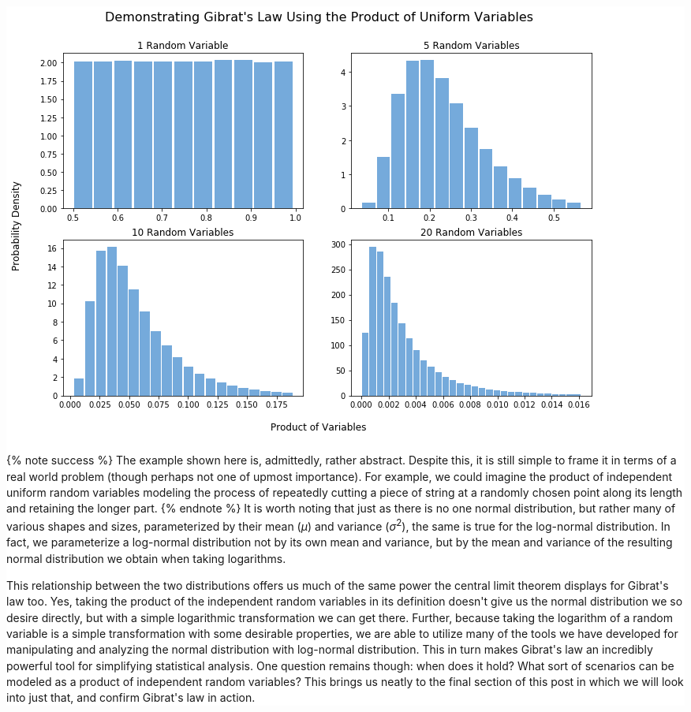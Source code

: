 ![](/images/gibrats-law/gibrats-law_30_0.png)

{% note success %}
The example shown here is, admittedly, rather abstract. Despite this, it is still simple to frame it in terms of a real world problem (though perhaps not one of upmost importance). For example, we could imagine the product of independent uniform random variables modeling the process of repeatedly cutting a piece of string at a randomly chosen point along its length and retaining the longer part.
{% endnote %}
It is worth noting that just as there is no one normal distribution, but rather many of various shapes and sizes, parameterized by their mean ($\mu$) and variance ($\sigma^2$), the same is true for the log-normal distribution. In fact, we parameterize a log-normal distribution not by its own mean and variance, but by the mean and variance of the resulting normal distribution we obtain when taking logarithms.

This relationship between the two distributions offers us much of the same power the central limit theorem displays for Gibrat's law too. Yes, taking the product of the independent random variables in its definition doesn't give us the normal distribution we so desire directly, but with a simple logarithmic transformation we can get there. Further, because taking the logarithm of a random variable is a simple transformation with some desirable properties, we are able to utilize many of the tools we have developed for manipulating and analyzing the normal distribution with log-normal distribution. This in turn makes Gibrat's law an incredibly powerful tool for simplifying statistical analysis. One question remains though: when does it hold? What sort of scenarios can be modeled as a product of independent random variables? This brings us neatly to the final section of this post in which we will look into just that, and confirm Gibrat's law in action.
